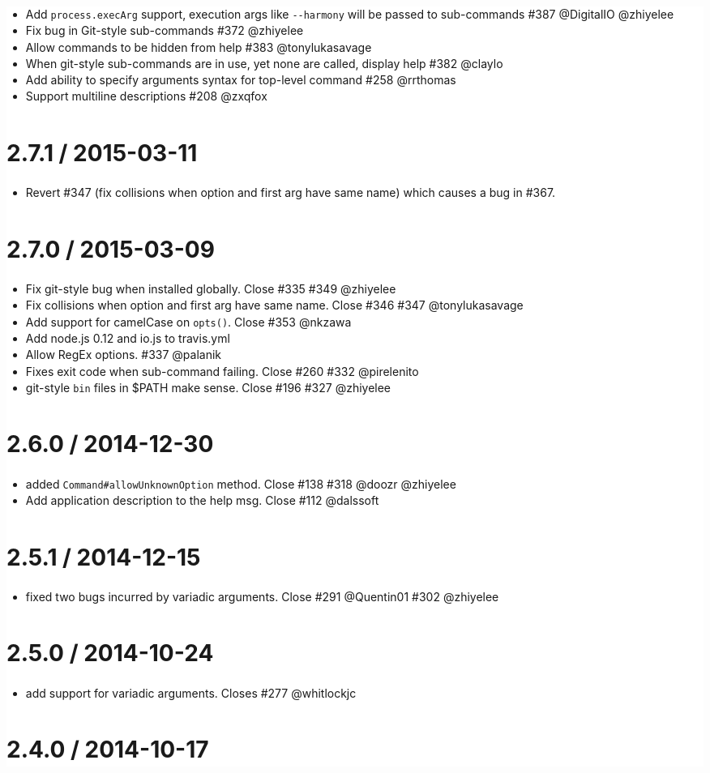 -   Add `process.execArg` support, execution args like `--harmony` will be passed to sub-commands \#387 <span class="citation" data-cites="DigitalIO">@DigitalIO</span> <span class="citation" data-cites="zhiyelee">@zhiyelee</span>
-   Fix bug in Git-style sub-commands \#372 <span class="citation" data-cites="zhiyelee">@zhiyelee</span>
-   Allow commands to be hidden from help \#383 <span class="citation" data-cites="tonylukasavage">@tonylukasavage</span>
-   When git-style sub-commands are in use, yet none are called, display help \#382 <span class="citation" data-cites="claylo">@claylo</span>
-   Add ability to specify arguments syntax for top-level command \#258 <span class="citation" data-cites="rrthomas">@rrthomas</span>
-   Support multiline descriptions \#208 <span class="citation" data-cites="zxqfox">@zxqfox</span>

2.7.1 / 2015-03-11
==================

-   Revert \#347 (fix collisions when option and first arg have same name) which causes a bug in \#367.

2.7.0 / 2015-03-09
==================

-   Fix git-style bug when installed globally. Close \#335 \#349 <span class="citation" data-cites="zhiyelee">@zhiyelee</span>
-   Fix collisions when option and first arg have same name. Close \#346 \#347 <span class="citation" data-cites="tonylukasavage">@tonylukasavage</span>
-   Add support for camelCase on `opts()`. Close \#353 <span class="citation" data-cites="nkzawa">@nkzawa</span>
-   Add node.js 0.12 and io.js to travis.yml
-   Allow RegEx options. \#337 <span class="citation" data-cites="palanik">@palanik</span>
-   Fixes exit code when sub-command failing. Close \#260 \#332 <span class="citation" data-cites="pirelenito">@pirelenito</span>
-   git-style `bin` files in $PATH make sense. Close \#196 \#327 <span class="citation" data-cites="zhiyelee">@zhiyelee</span>

2.6.0 / 2014-12-30
==================

-   added `Command#allowUnknownOption` method. Close \#138 \#318 <span class="citation" data-cites="doozr">@doozr</span> <span class="citation" data-cites="zhiyelee">@zhiyelee</span>
-   Add application description to the help msg. Close \#112 <span class="citation" data-cites="dalssoft">@dalssoft</span>

2.5.1 / 2014-12-15
==================

-   fixed two bugs incurred by variadic arguments. Close \#291 <span class="citation" data-cites="Quentin01">@Quentin01</span> \#302 <span class="citation" data-cites="zhiyelee">@zhiyelee</span>

2.5.0 / 2014-10-24
==================

-   add support for variadic arguments. Closes \#277 <span class="citation" data-cites="whitlockjc">@whitlockjc</span>

2.4.0 / 2014-10-17
==================
